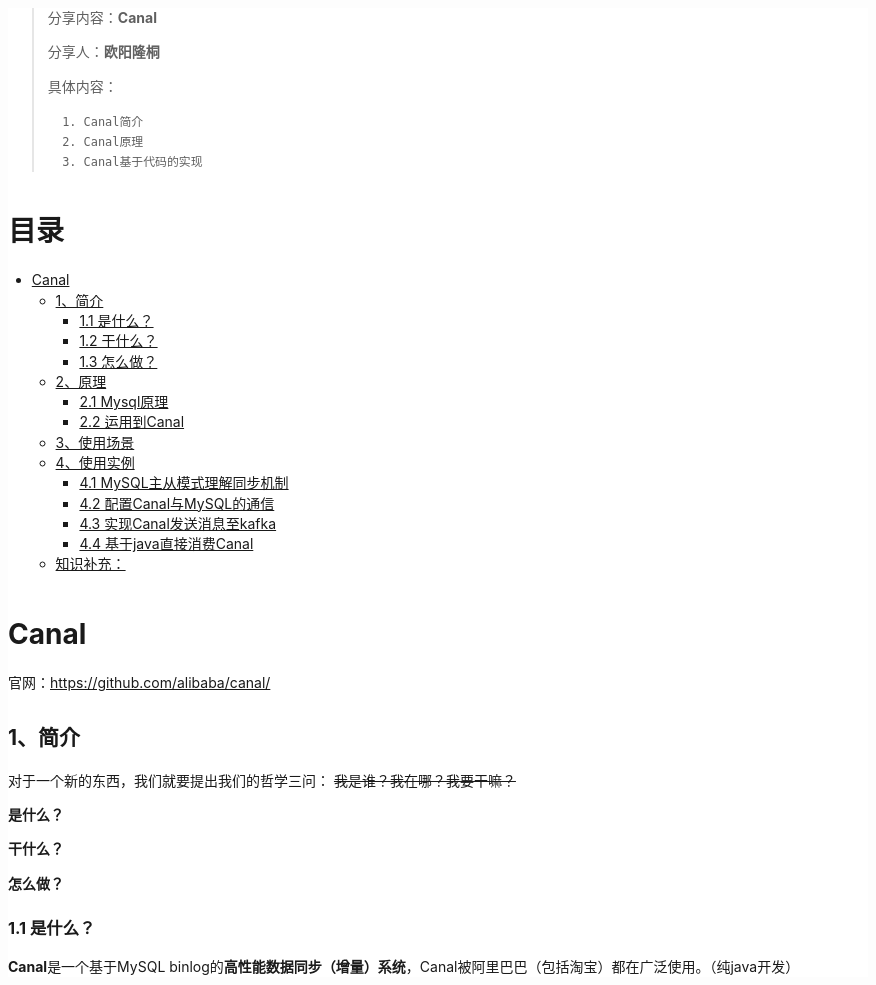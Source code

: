 
> 分享内容：**Canal**
>
> 分享人：**欧阳隆桐**
>
> 具体内容：
>
> 		1. Canal简介
> 		2. Canal原理
> 		3. Canal基于代码的实现

# 目录

* [Canal](#canal)
  * [1、简介](#1、简介)
    * [1.1 是什么？](#11-是什么？)
    * [1.2 干什么？](#12-干什么？)
    * [1.3 怎么做？](#13-怎么做？)
  * [2、原理](#2、原理)
    * [2.1 Mysql原理](#21-mysql原理)
    * [2.2 运用到Canal](#22-运用到canal)
  * [3、使用场景](#3、使用场景)
  * [4、使用实例](#4、使用实例)
    * [4.1 MySQL主从模式理解同步机制](#41-mysql主从模式理解同步机制)
    * [4.2 配置Canal与MySQL的通信](#42-配置canal与mysql的通信)
    * [4.3 实现Canal发送消息至kafka](#43-实现canal发送消息至kafka)
    * [4.4 基于java直接消费Canal](#44-基于java直接消费canal)
  * [知识补充：](#知识补充：)
    





# Canal

官网：https://github.com/alibaba/canal/





## 1、简介

对于一个新的东西，我们就要提出我们的哲学三问：
<s>我是谁？我在哪？我要干嘛？</s>

**是什么？**

**干什么？**

**怎么做？**

### 1.1 是什么？

**Canal**是一个基于MySQL binlog的**高性能数据同步（增量）系统**，Canal被阿里巴巴（包括淘宝）都在广泛使用。（纯java开发）

